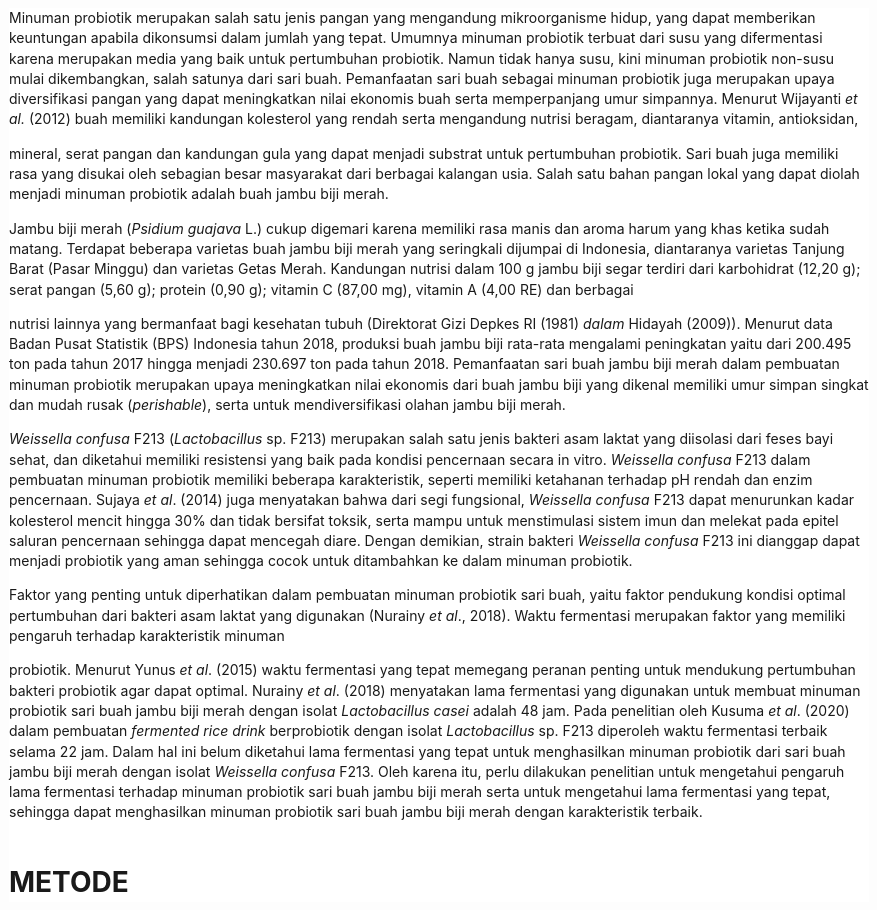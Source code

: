 <p><span class="font2">Minuman probiotik merupakan salah satu jenis pangan yang mengandung mikroorganisme hidup, yang dapat memberikan keuntungan apabila dikonsumsi dalam jumlah yang tepat. Umumnya minuman probiotik terbuat dari susu yang difermentasi karena merupakan media yang baik untuk pertumbuhan probiotik. Namun tidak hanya susu, kini minuman probiotik non-susu mulai dikembangkan, salah satunya dari sari buah. Pemanfaatan sari buah sebagai minuman probiotik juga merupakan upaya diversifikasi pangan yang dapat meningkatkan nilai ekonomis buah serta memperpanjang umur simpannya. Menurut Wijayanti </span><span class="font2" style="font-style:italic;">et al.</span><span class="font2"> (2012) buah memiliki kandungan kolesterol yang rendah serta mengandung nutrisi beragam, diantaranya vitamin, antioksidan,</span></p>
<p><span class="font2">mineral, serat pangan dan kandungan gula yang dapat menjadi substrat untuk pertumbuhan probiotik. Sari buah juga memiliki rasa yang disukai oleh sebagian besar masyarakat dari berbagai kalangan usia. Salah satu bahan pangan lokal yang dapat diolah menjadi minuman probiotik adalah buah jambu biji merah.</span></p>
<p><span class="font2">Jambu biji merah (</span><span class="font2" style="font-style:italic;">Psidium guajava</span><span class="font2"> L.) cukup digemari karena memiliki rasa manis dan aroma harum yang khas ketika sudah matang. Terdapat beberapa varietas buah jambu biji merah yang seringkali dijumpai di Indonesia, diantaranya varietas Tanjung Barat (Pasar Minggu) dan varietas Getas Merah. Kandungan nutrisi dalam 100 g jambu biji segar terdiri dari karbohidrat (12,20 g); serat pangan (5,60 g); protein (0,90 g); vitamin C (87,00 mg), vitamin A (4,00 RE) dan berbagai</span></p>
<p><span class="font2">nutrisi lainnya yang bermanfaat bagi kesehatan tubuh (Direktorat Gizi Depkes RI (1981) </span><span class="font2" style="font-style:italic;">dalam </span><span class="font2">Hidayah (2009)). Menurut data Badan Pusat Statistik (BPS) Indonesia tahun 2018, produksi buah jambu biji rata-rata mengalami peningkatan yaitu dari 200.495 ton pada tahun 2017 hingga menjadi 230.697 ton pada tahun 2018. Pemanfaatan sari buah jambu biji merah dalam pembuatan minuman probiotik merupakan upaya meningkatkan nilai ekonomis dari buah jambu biji yang dikenal memiliki umur simpan singkat dan mudah rusak (</span><span class="font2" style="font-style:italic;">perishable</span><span class="font2">), serta untuk mendiversifikasi olahan jambu biji merah.</span></p>
<p><span class="font2" style="font-style:italic;">Weissella confusa</span><span class="font2"> F213 (</span><span class="font2" style="font-style:italic;">Lactobacillus</span><span class="font2"> sp. F213) merupakan salah satu jenis bakteri asam laktat yang diisolasi dari feses bayi sehat, dan diketahui memiliki resistensi yang baik pada kondisi pencernaan secara in vitro. </span><span class="font2" style="font-style:italic;">Weissella confusa</span><span class="font2"> F213 dalam pembuatan minuman probiotik memiliki beberapa karakteristik, seperti memiliki ketahanan terhadap pH rendah dan enzim pencernaan. Sujaya </span><span class="font2" style="font-style:italic;">et al</span><span class="font2">. (2014) juga menyatakan bahwa dari segi fungsional, </span><span class="font2" style="font-style:italic;">Weissella confusa </span><span class="font2">F213 dapat menurunkan kadar kolesterol mencit hingga 30% dan tidak bersifat toksik, serta mampu untuk menstimulasi sistem imun dan melekat pada epitel saluran pencernaan sehingga dapat mencegah diare. Dengan demikian, strain bakteri </span><span class="font2" style="font-style:italic;">Weissella confusa</span><span class="font2"> F213 ini dianggap dapat menjadi probiotik yang aman sehingga cocok untuk ditambahkan ke dalam minuman probiotik.</span></p>
<p><span class="font2">Faktor yang penting untuk diperhatikan dalam pembuatan minuman probiotik sari buah, yaitu faktor pendukung kondisi optimal pertumbuhan dari bakteri asam laktat yang digunakan (Nurainy </span><span class="font2" style="font-style:italic;">et al</span><span class="font2">., 2018). Waktu fermentasi merupakan faktor yang memiliki pengaruh terhadap karakteristik minuman</span></p>
<p><span class="font2">probiotik. Menurut Yunus </span><span class="font2" style="font-style:italic;">et al</span><span class="font2">. (2015) waktu fermentasi yang tepat memegang peranan penting untuk mendukung pertumbuhan bakteri probiotik agar dapat optimal. Nurainy </span><span class="font2" style="font-style:italic;">et al</span><span class="font2">. (2018) menyatakan lama fermentasi yang digunakan untuk membuat minuman probiotik sari buah jambu biji merah dengan isolat </span><span class="font2" style="font-style:italic;">Lactobacillus casei </span><span class="font2">adalah 48 jam. Pada penelitian oleh Kusuma </span><span class="font2" style="font-style:italic;">et al</span><span class="font2">. (2020) dalam pembuatan </span><span class="font2" style="font-style:italic;">fermented rice drink </span><span class="font2">berprobiotik dengan isolat </span><span class="font2" style="font-style:italic;">Lactobacillus</span><span class="font2"> sp. F213 diperoleh waktu fermentasi terbaik selama 22 jam. Dalam hal ini belum diketahui lama fermentasi yang tepat untuk menghasilkan minuman probiotik dari sari buah jambu biji merah dengan isolat </span><span class="font2" style="font-style:italic;">Weissella confusa</span><span class="font2"> F213. Oleh karena itu, perlu dilakukan penelitian untuk mengetahui pengaruh lama fermentasi terhadap minuman probiotik sari buah jambu biji merah serta untuk mengetahui lama fermentasi yang tepat, sehingga dapat menghasilkan minuman probiotik sari buah jambu biji merah dengan karakteristik terbaik.</span></p>
<h1><a name="bookmark6"></a><span class="font2" style="font-weight:bold;"><a name="bookmark7"></a>METODE</span></h1>